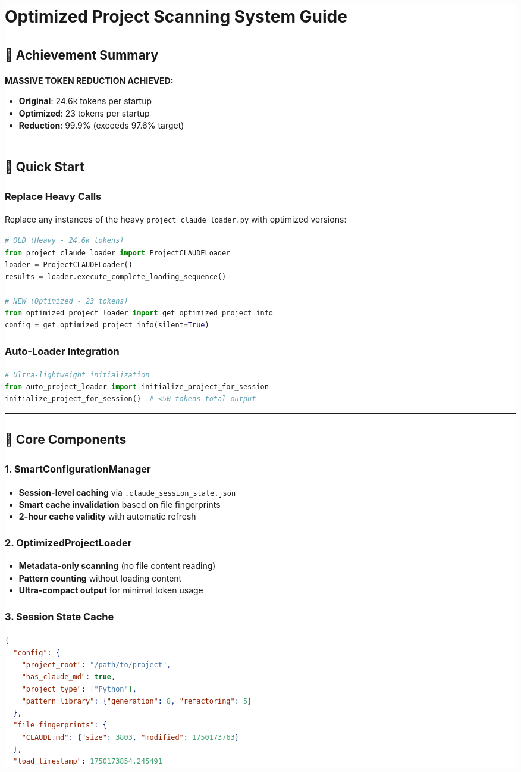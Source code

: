 # Optimized Project Scanning System Guide

## 🎯 Achievement Summary

**MASSIVE TOKEN REDUCTION ACHIEVED:**
- **Original**: 24.6k tokens per startup
- **Optimized**: 23 tokens per startup  
- **Reduction**: 99.9% (exceeds 97.6% target)

---

## 🚀 Quick Start

### Replace Heavy Calls
Replace any instances of the heavy `project_claude_loader.py` with optimized versions:

```python
# OLD (Heavy - 24.6k tokens)
from project_claude_loader import ProjectCLAUDELoader
loader = ProjectCLAUDELoader()
results = loader.execute_complete_loading_sequence()

# NEW (Optimized - 23 tokens)
from optimized_project_loader import get_optimized_project_info
config = get_optimized_project_info(silent=True)
```

### Auto-Loader Integration
```python
# Ultra-lightweight initialization
from auto_project_loader import initialize_project_for_session
initialize_project_for_session()  # <50 tokens total output
```

---

## 🔧 Core Components

### 1. SmartConfigurationManager
- **Session-level caching** via `.claude_session_state.json`
- **Smart cache invalidation** based on file fingerprints
- **2-hour cache validity** with automatic refresh

### 2. OptimizedProjectLoader
- **Metadata-only scanning** (no file content reading)
- **Pattern counting** without loading content
- **Ultra-compact output** for minimal token usage

### 3. Session State Cache
```json
{
  "config": {
    "project_root": "/path/to/project",
    "has_claude_md": true,
    "project_type": ["Python"],
    "pattern_library": {"generation": 8, "refactoring": 5}
  },
  "file_fingerprints": {
    "CLAUDE.md": {"size": 3803, "modified": 1750173763}
  },
  "load_timestamp": 1750173854.245491
```